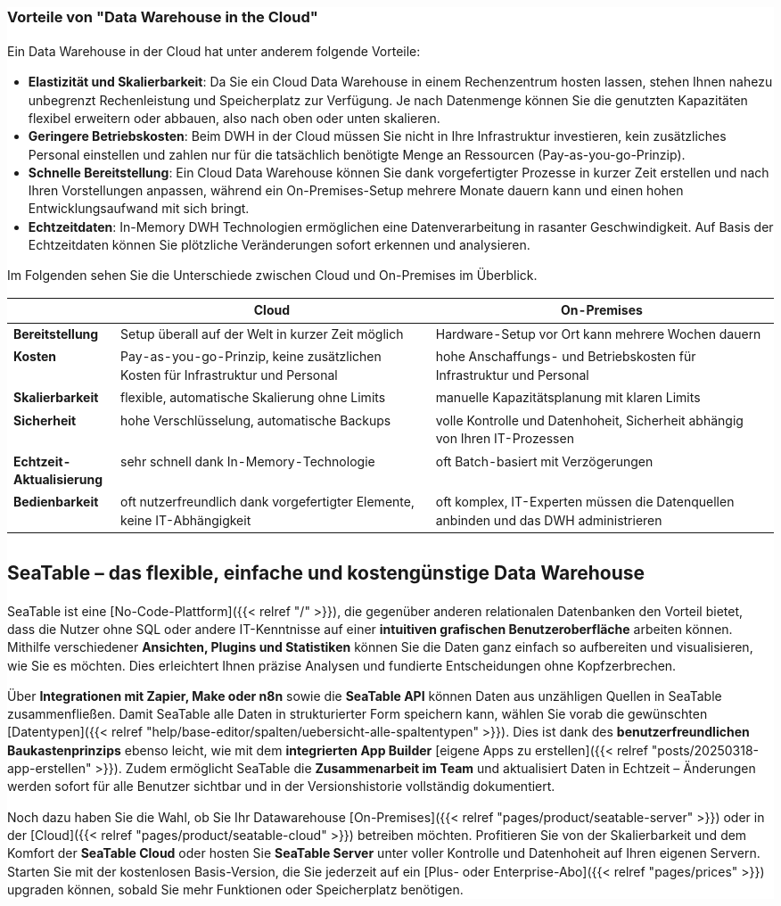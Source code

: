 ### Vorteile von "Data Warehouse in the Cloud"

Ein Data Warehouse in der Cloud hat unter anderem folgende Vorteile:

- **Elastizität und Skalierbarkeit**: Da Sie ein Cloud Data Warehouse in einem Rechenzentrum hosten lassen, stehen Ihnen nahezu unbegrenzt Rechenleistung und Speicherplatz zur Verfügung. Je nach Datenmenge können Sie die genutzten Kapazitäten flexibel erweitern oder abbauen, also nach oben oder unten skalieren.
- **Geringere Betriebskosten**: Beim DWH in der Cloud müssen Sie nicht in Ihre Infrastruktur investieren, kein zusätzliches Personal einstellen und zahlen nur für die tatsächlich benötigte Menge an Ressourcen (Pay-as-you-go-Prinzip).
- **Schnelle Bereitstellung**: Ein Cloud Data Warehouse können Sie dank vorgefertigter Prozesse in kurzer Zeit erstellen und nach Ihren Vorstellungen anpassen, während ein On-Premises-Setup mehrere Monate dauern kann und einen hohen Entwicklungsaufwand mit sich bringt.
- **Echtzeitdaten**: In-Memory DWH Technologien ermöglichen eine Datenverarbeitung in rasanter Geschwindigkeit. Auf Basis der Echtzeitdaten können Sie plötzliche Veränderungen sofort erkennen und analysieren.

Im Folgenden sehen Sie die Unterschiede zwischen Cloud und On-Premises im Überblick.

|                             | **Cloud**                                                                       | **On-Premises**                                                                      |
| --------------------------- | ------------------------------------------------------------------------------- | ------------------------------------------------------------------------------------ |
| **Bereitstellung**          | Setup überall auf der Welt in kurzer Zeit möglich                               | Hardware-Setup vor Ort kann mehrere Wochen dauern                                    |
| **Kosten**                  | Pay-as-you-go-Prinzip, keine zusätzlichen Kosten für Infrastruktur und Personal | hohe Anschaffungs- und Betriebskosten für Infrastruktur und Personal                 |
| **Skalierbarkeit**          | flexible, automatische Skalierung ohne Limits                                   | manuelle Kapazitätsplanung mit klaren Limits                                         |
| **Sicherheit**              | hohe Verschlüsselung, automatische Backups                                      | volle Kontrolle und Datenhoheit, Sicherheit abhängig von Ihren IT-Prozessen          |
| **Echtzeit-Aktualisierung** | sehr schnell dank In-Memory-Technologie                                         | oft Batch-basiert mit Verzögerungen                                                  |
| **Bedienbarkeit**           | oft nutzerfreundlich dank vorgefertigter Elemente, keine IT-Abhängigkeit        | oft komplex, IT-Experten müssen die Datenquellen anbinden und das DWH administrieren |

## SeaTable – das flexible, einfache und kostengünstige Data Warehouse

SeaTable ist eine [No-Code-Plattform]({{< relref "/" >}}), die gegenüber anderen relationalen Datenbanken den Vorteil bietet, dass die Nutzer ohne SQL oder andere IT-Kenntnisse auf einer **intuitiven grafischen Benutzeroberfläche** arbeiten können. Mithilfe verschiedener **Ansichten, Plugins und Statistiken** können Sie die Daten ganz einfach so aufbereiten und visualisieren, wie Sie es möchten. Dies erleichtert Ihnen präzise Analysen und fundierte Entscheidungen ohne Kopfzerbrechen.

Über **Integrationen mit Zapier, Make oder n8n** sowie die **SeaTable API** können Daten aus unzähligen Quellen in SeaTable zusammenfließen. Damit SeaTable alle Daten in strukturierter Form speichern kann, wählen Sie vorab die gewünschten [Datentypen]({{< relref "help/base-editor/spalten/uebersicht-alle-spaltentypen" >}}). Dies ist dank des **benutzerfreundlichen Baukastenprinzips** ebenso leicht, wie mit dem **integrierten App Builder** [eigene Apps zu erstellen]({{< relref "posts/20250318-app-erstellen" >}}). Zudem ermöglicht SeaTable die **Zusammenarbeit im Team** und aktualisiert Daten in Echtzeit – Änderungen werden sofort für alle Benutzer sichtbar und in der Versionshistorie vollständig dokumentiert.

Noch dazu haben Sie die Wahl, ob Sie Ihr Datawarehouse [On-Premises]({{< relref "pages/product/seatable-server" >}}) oder in der [Cloud]({{< relref "pages/product/seatable-cloud" >}}) betreiben möchten. Profitieren Sie von der Skalierbarkeit und dem Komfort der **SeaTable Cloud** oder hosten Sie **SeaTable Server** unter voller Kontrolle und Datenhoheit auf Ihren eigenen Servern. Starten Sie mit der kostenlosen Basis-Version, die Sie jederzeit auf ein [Plus- oder Enterprise-Abo]({{< relref "pages/prices" >}}) upgraden können, sobald Sie mehr Funktionen oder Speicherplatz benötigen.
